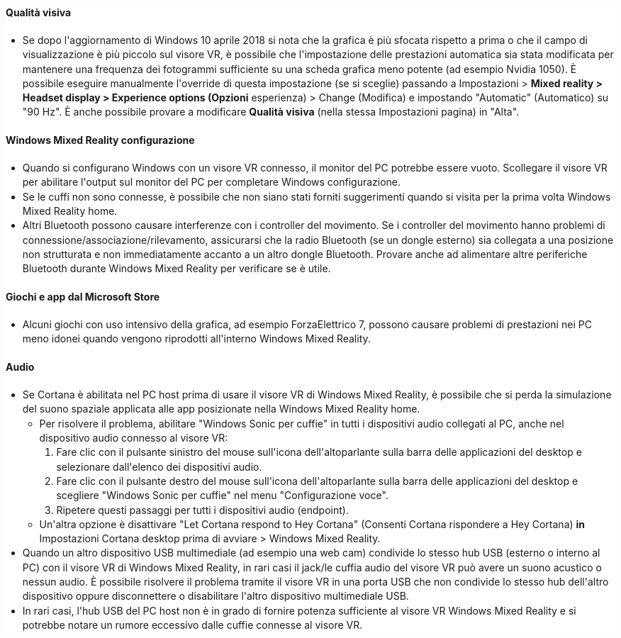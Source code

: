 #### <a name="visual-quality"></a>Qualità visiva

* Se dopo l'aggiornamento di Windows 10 aprile 2018 si nota che la grafica è più sfocata rispetto a prima o che il campo di visualizzazione è più piccolo sul visore VR, è possibile che l'impostazione delle prestazioni automatica sia stata modificata per mantenere una frequenza dei fotogrammi sufficiente su una scheda grafica meno potente (ad esempio Nvidia 1050). È possibile eseguire manualmente l'override di questa impostazione (se si sceglie) passando a Impostazioni > **Mixed reality > Headset display > Experience options (Opzioni** esperienza) > Change (Modifica) e impostando "Automatic" (Automatico) su "90 Hz". È anche possibile provare a modificare **Qualità visiva** (nella stessa Impostazioni pagina) in "Alta".

#### <a name="windows-mixed-reality-setup"></a>Windows Mixed Reality configurazione

* Quando si configurano Windows con un visore VR connesso, il monitor del PC potrebbe essere vuoto. Scollegare il visore VR per abilitare l'output sul monitor del PC per completare Windows configurazione.
* Se le cuffi non sono connesse, è possibile che non siano stati forniti suggerimenti quando si visita per la prima volta Windows Mixed Reality home.
* Altri Bluetooth possono causare interferenze con i controller del movimento. Se i controller del movimento hanno problemi di connessione/associazione/rilevamento, assicurarsi che la radio Bluetooth (se un dongle esterno) sia collegata a una posizione non strutturata e non immediatamente accanto a un altro dongle Bluetooth. Provare anche ad alimentare altre periferiche Bluetooth durante Windows Mixed Reality per verificare se è utile.

#### <a name="games-and-apps-from-the-microsoft-store"></a>Giochi e app dal Microsoft Store

* Alcuni giochi con uso intensivo della grafica, ad esempio ForzaElettrico 7, possono causare problemi di prestazioni nei PC meno idonei quando vengono riprodotti all'interno Windows Mixed Reality.

#### <a name="audio"></a>Audio

* Se Cortana è abilitata nel PC host prima di usare il visore VR di Windows Mixed Reality, è possibile che si perda la simulazione del suono spaziale applicata alle app posizionate nella Windows Mixed Reality home. 
   * Per risolvere il problema, abilitare "Windows Sonic per cuffie" in tutti i dispositivi audio collegati al PC, anche nel dispositivo audio connesso al visore VR:
      1. Fare clic con il pulsante sinistro del mouse sull'icona dell'altoparlante sulla barra delle applicazioni del desktop e selezionare dall'elenco dei dispositivi audio.
      2. Fare clic con il pulsante destro del mouse sull'icona dell'altoparlante sulla barra delle applicazioni del desktop e scegliere "Windows Sonic per cuffie" nel menu "Configurazione voce".
      3. Ripetere questi passaggi per tutti i dispositivi audio (endpoint).
   * Un'altra opzione è disattivare "Let Cortana respond to Hey Cortana" (Consenti Cortana rispondere a Hey Cortana) **in** Impostazioni Cortana desktop prima di avviare  >   Windows Mixed Reality.
* Quando un altro dispositivo USB multimediale (ad esempio una web cam) condivide lo stesso hub USB (esterno o interno al PC) con il visore VR di Windows Mixed Reality, in rari casi il jack/le cuffia audio del visore VR può avere un suono acustico o nessun audio. È possibile risolvere il problema tramite il visore VR in una porta USB che non condivide lo stesso hub dell'altro dispositivo oppure disconnettere o disabilitare l'altro dispositivo multimediale USB.
* In rari casi, l'hub USB del PC host non è in grado di fornire potenza sufficiente al visore VR Windows Mixed Reality e si potrebbe notare un rumore eccessivo dalle cuffie connesse al visore VR.
